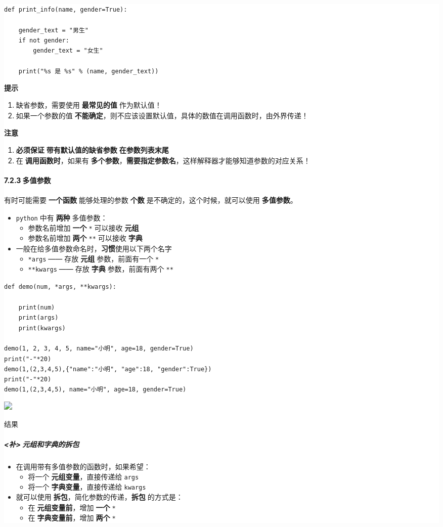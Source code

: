 ```
def print_info(name, gender=True):

    gender_text = "男生"
    if not gender:
        gender_text = "女生"

    print("%s 是 %s" % (name, gender_text))

```

**提示**

1.  缺省参数，需要使用 **最常见的值** 作为默认值！
2.  如果一个参数的值 **不能确定**，则不应该设置默认值，具体的数值在调用函数时，由外界传递！

**注意**

1.  **必须保证** **带有默认值的缺省参数** **在参数列表末尾**
2.  在 **调用函数时**，如果有 **多个参数**，**需要指定参数名**，这样解释器才能够知道参数的对应关系！

#### 7.2.3 多值参数

有时可能需要 **一个函数** 能够处理的参数 **个数** 是不确定的，这个时候，就可以使用 **多值参数**。

*   `python` 中有 **两种** 多值参数：
    *   参数名前增加 **一个** `*` 可以接收 **元组**
    *   参数名前增加 **两个** `**` 可以接收 **字典**
*   一般在给多值参数命名时，**习惯**使用以下两个名字
    *   `*args` —— 存放 **元组** 参数，前面有一个 `*`
    *   `**kwargs` —— 存放 **字典** 参数，前面有两个 `**`

```
def demo(num, *args, **kwargs):

    print(num)
    print(args)
    print(kwargs)

demo(1, 2, 3, 4, 5, name="小明", age=18, gender=True)
print("-"*20)
demo(1,(2,3,4,5),{"name":"小明", "age":18, "gender":True})
print("-"*20)
demo(1,(2,3,4,5), name="小明", age=18, gender=True)

```

![](https://upload-images.jianshu.io/upload_images/6767178-a3748efe5c58f621.png?imageMogr2/auto-orient/strip%7CimageView2/2/w/476)

结果

##### <补> 元组和字典的拆包

*   在调用带有多值参数的函数时，如果希望：
    *   将一个 **元组变量**，直接传递给 `args`
    *   将一个 **字典变量**，直接传递给 `kwargs`
*   就可以使用 **拆包**，简化参数的传递，**拆包** 的方式是：
    *   在 **元组变量前**，增加 **一个** `*`
    *   在 **字典变量前**，增加 **两个** `*`
